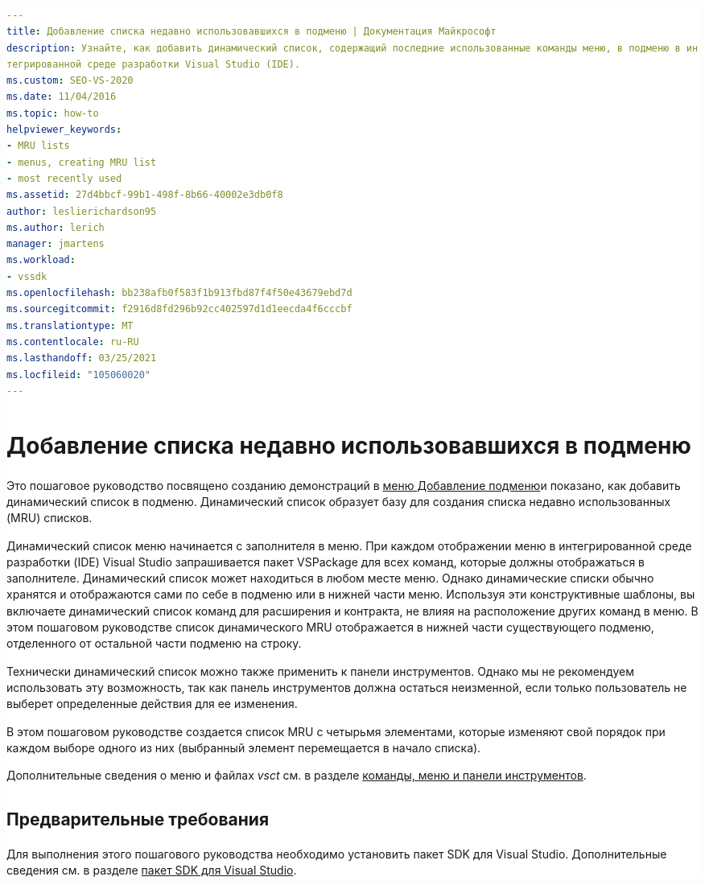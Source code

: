 ```yaml
---
title: Добавление списка недавно использовавшихся в подменю | Документация Майкрософт
description: Узнайте, как добавить динамический список, содержащий последние использованные команды меню, в подменю в интегрированной среде разработки Visual Studio (IDE).
ms.custom: SEO-VS-2020
ms.date: 11/04/2016
ms.topic: how-to
helpviewer_keywords:
- MRU lists
- menus, creating MRU list
- most recently used
ms.assetid: 27d4bbcf-99b1-498f-8b66-40002e3db0f8
author: leslierichardson95
ms.author: lerich
manager: jmartens
ms.workload:
- vssdk
ms.openlocfilehash: bb238afb0f583f1b913fbd87f4f50e43679ebd7d
ms.sourcegitcommit: f2916d8fd296b92cc402597d1d1eecda4f6cccbf
ms.translationtype: MT
ms.contentlocale: ru-RU
ms.lasthandoff: 03/25/2021
ms.locfileid: "105060020"
---
```

# <a name="add-a-most-recently-used-list-to-a-submenu"></a>Добавление списка недавно использовавшихся в подменю
Это пошаговое руководство посвящено созданию демонстраций в [меню Добавление подменю](../extensibility/adding-a-submenu-to-a-menu.md)и показано, как добавить динамический список в подменю. Динамический список образует базу для создания списка недавно использованных (MRU) списков.

Динамический список меню начинается с заполнителя в меню. При каждом отображении меню в интегрированной среде разработки (IDE) Visual Studio запрашивается пакет VSPackage для всех команд, которые должны отображаться в заполнителе. Динамический список может находиться в любом месте меню. Однако динамические списки обычно хранятся и отображаются сами по себе в подменю или в нижней части меню. Используя эти конструктивные шаблоны, вы включаете динамический список команд для расширения и контракта, не влияя на расположение других команд в меню. В этом пошаговом руководстве список динамического MRU отображается в нижней части существующего подменю, отделенного от остальной части подменю на строку.

Технически динамический список можно также применить к панели инструментов. Однако мы не рекомендуем использовать эту возможность, так как панель инструментов должна остаться неизменной, если только пользователь не выберет определенные действия для ее изменения.

В этом пошаговом руководстве создается список MRU с четырьмя элементами, которые изменяют свой порядок при каждом выборе одного из них (выбранный элемент перемещается в начало списка).

Дополнительные сведения о меню и файлах *vsct* см. в разделе [команды, меню и панели инструментов](../extensibility/internals/commands-menus-and-toolbars.md).

## <a name="prerequisites"></a>Предварительные требования
Для выполнения этого пошагового руководства необходимо установить пакет SDK для Visual Studio. Дополнительные сведения см. в разделе [пакет SDK для Visual Studio](../extensibility/visual-studio-sdk.md).
